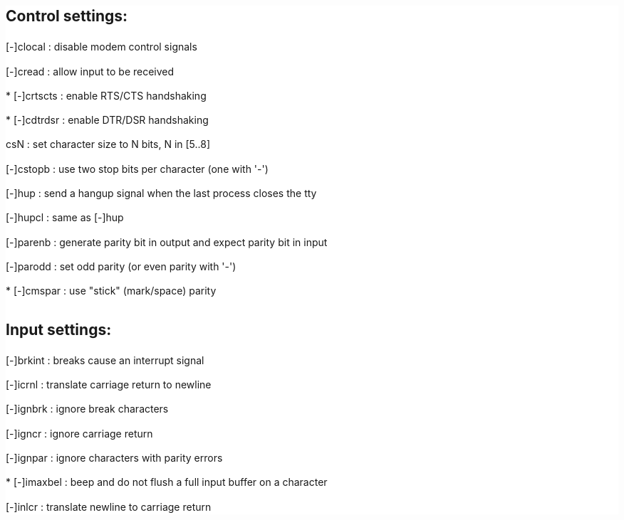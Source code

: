 Control settings:
-----------------

[-]clocal
:   disable modem control signals

[-]cread
:   allow input to be received

\* [-]crtscts
:   enable RTS/CTS handshaking

\* [-]cdtrdsr
:   enable DTR/DSR handshaking

csN
:   set character size to N bits, N in [5..8]

[-]cstopb
:   use two stop bits per character (one with '-')

[-]hup
:   send a hangup signal when the last process closes the tty

[-]hupcl
:   same as [-]hup

[-]parenb
:   generate parity bit in output and expect parity bit in input

[-]parodd
:   set odd parity (or even parity with '-')

\* [-]cmspar
:   use "stick" (mark/space) parity

Input settings:
---------------

[-]brkint
:   breaks cause an interrupt signal

[-]icrnl
:   translate carriage return to newline

[-]ignbrk
:   ignore break characters

[-]igncr
:   ignore carriage return

[-]ignpar
:   ignore characters with parity errors

\* [-]imaxbel
:   beep and do not flush a full input buffer on a character

[-]inlcr
:   translate newline to carriage return
